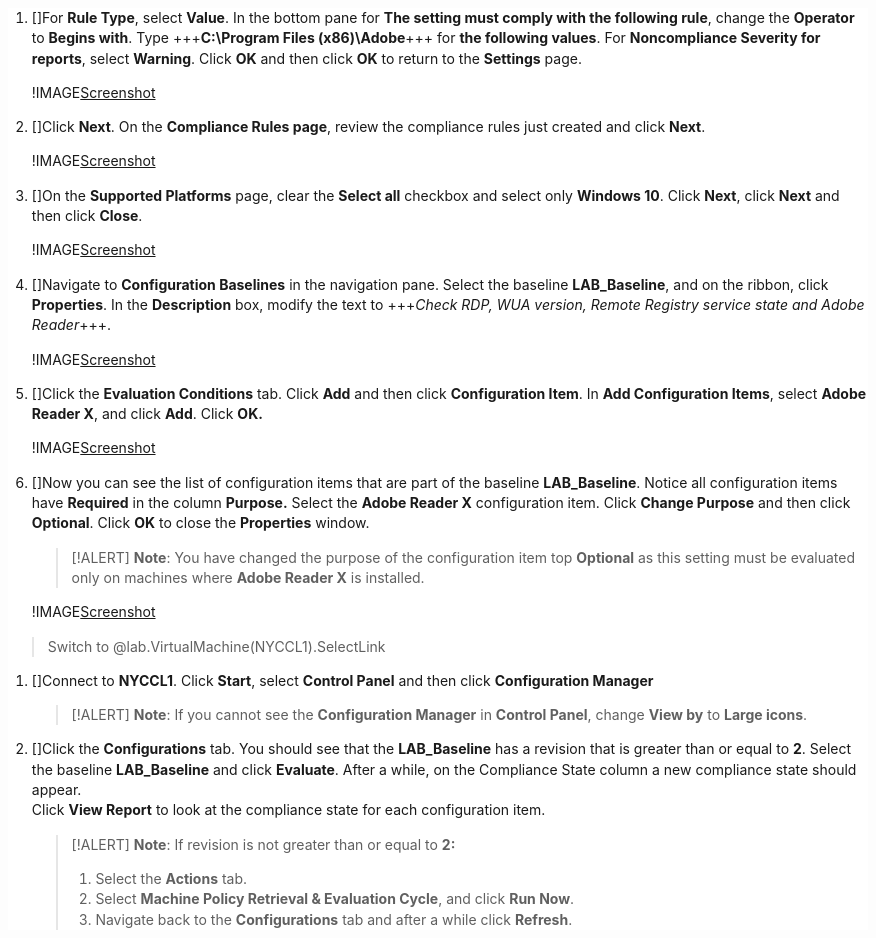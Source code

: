 1. []For **Rule Type**, select **Value**. In the bottom pane for **The setting must comply with the following rule**, change the **Operator** to **Begins with**. Type +++**C:\\Program Files \(x86\)\\Adobe**+++ for **the following values**. For **Noncompliance Severity for reports**, select **Warning**. Click **OK** and then click **OK** to return to the **Settings** page.


	!IMAGE[Screenshot](screens/3qbwaznr.jpg)

1. []Click **Next**. On the **Compliance Rules page**, review the compliance rules just created and click **Next**. 

	!IMAGE[Screenshot](screens/bmniramx.jpg)


1. []On the **Supported Platforms** page, clear the **Select all** checkbox and select only **Windows 10**. Click **Next**, click **Next** and then click **Close**.


	!IMAGE[Screenshot](screens/5jmtwjmb.jpg)

1. []Navigate to **Configuration Baselines** in the navigation pane. Select the baseline **LAB\_Baseline**, and on the ribbon, click **Properties**. In the **Description** box, modify the text to +++*Check RDP, WUA version, Remote Registry service state and Adobe Reader*+++.

	!IMAGE[Screenshot](screens/2aby0ivo.jpg)

1. []Click the **Evaluation Conditions** tab. Click **Add** and then click **Configuration Item**. In **Add Configuration Items**, select **Adobe Reader X**, and click **Add**. Click **OK.**


	!IMAGE[Screenshot](screens/au2th4iu.jpg)

1. []Now you can see the list of configuration items that are part of the baseline **LAB\_Baseline**. Notice all configuration items have **Required** in the column **Purpose.** Select the **Adobe Reader X** configuration item. Click **Change Purpose** and then click **Optional**. Click **OK** to close the **Properties** window.

	> [!ALERT] **Note**: You have changed the purpose of the configuration item top **Optional** as this setting must be evaluated only on machines where **Adobe Reader X** is installed.


	!IMAGE[Screenshot](screens/xcs0nyl3.jpg)

> Switch to @lab.VirtualMachine(NYCCL1).SelectLink

1. []Connect to **NYCCL1**. Click **Start**, select **Control Panel** and then click **Configuration Manager**

	> [!ALERT] **Note**: If you cannot see the **Configuration Manager** in **Control Panel**, change **View by** to **Large icons**.


1. []Click the **Configurations** tab. You should see that the **LAB\_Baseline** has a revision that is greater than or equal to **2**. Select the baseline **LAB\_Baseline** and click **Evaluate**. After a while, on the Compliance State column a new compliance state should appear.  
	Click **View Report** to look at the compliance state for each configuration item.

	> [!ALERT] **Note**: If revision is not greater than or equal to **2:**  
	>   
	> 
	> 1. Select the **Actions** tab.
	> 2. Select **Machine Policy Retrieval &amp; Evaluation Cycle**, and click **Run Now**.
	> 3. Navigate back to the **Configurations** tab and after a while click **Refresh**.
	> 
	> 
